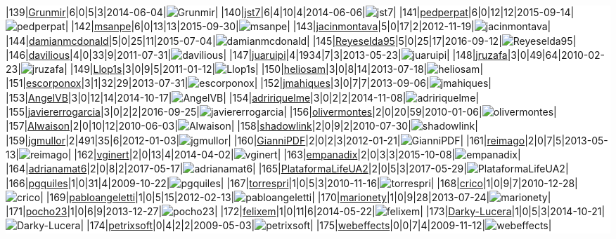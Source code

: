 |139|[Grunmir](https://github.com/Grunmir)|6|0|5|3|2014-06-04|![Grunmir]()|
|140|[jst7](https://github.com/jst7)|6|4|10|4|2014-06-06|![jst7]()|
|141|[pedperpat](https://github.com/pedperpat)|6|0|12|12|2015-09-14|![pedperpat]()|
|142|[msanpe](https://github.com/msanpe)|6|0|13|13|2015-09-30|![msanpe]()|
|143|[jacinmontava](https://github.com/jacinmontava)|5|0|17|2|2012-11-19|![jacinmontava]()|
|144|[damianmcdonald](https://github.com/damianmcdonald)|5|0|25|11|2015-07-04|![damianmcdonald]()|
|145|[Reyeselda95](https://github.com/Reyeselda95)|5|0|25|17|2016-09-12|![Reyeselda95]()|
|146|[davilious](https://github.com/davilious)|4|0|33|9|2011-07-31|![davilious]()|
|147|[juaruipi](https://github.com/juaruipi)|4|1934|7|3|2013-05-23|![juaruipi]()|
|148|[jruzafa](https://github.com/jruzafa)|3|0|49|64|2010-02-23|![jruzafa]()|
|149|[Llop1s](https://github.com/Llop1s)|3|0|9|5|2011-01-12|![Llop1s]()|
|150|[heliosam](https://github.com/heliosam)|3|0|8|14|2013-07-18|![heliosam]()|
|151|[escorponox](https://github.com/escorponox)|3|1|32|29|2013-07-31|![escorponox]()|
|152|[jmahiques](https://github.com/jmahiques)|3|0|7|7|2013-09-06|![jmahiques]()|
|153|[AngelVB](https://github.com/AngelVB)|3|0|12|14|2014-10-17|![AngelVB]()|
|154|[adririquelme](https://github.com/adririquelme)|3|0|2|2|2014-11-08|![adririquelme]()|
|155|[javiererrogarcia](https://github.com/javiererrogarcia)|3|0|2|2|2016-09-25|![javiererrogarcia]()|
|156|[olivermontes](https://github.com/olivermontes)|2|0|20|59|2010-01-06|![olivermontes]()|
|157|[Alwaison](https://github.com/Alwaison)|2|0|10|12|2010-06-03|![Alwaison]()|
|158|[shadowlink](https://github.com/shadowlink)|2|0|9|2|2010-07-30|![shadowlink]()|
|159|[jgmullor](https://github.com/jgmullor)|2|491|35|6|2012-01-03|![jgmullor]()|
|160|[GianniPDF](https://github.com/GianniPDF)|2|0|2|3|2012-01-21|![GianniPDF]()|
|161|[reimago](https://github.com/reimago)|2|0|7|5|2013-05-13|![reimago]()|
|162|[vginert](https://github.com/vginert)|2|0|13|4|2014-04-02|![vginert]()|
|163|[empanadix](https://github.com/empanadix)|2|0|3|3|2015-10-08|![empanadix]()|
|164|[adrianamat6](https://github.com/adrianamat6)|2|0|8|2|2017-05-17|![adrianamat6]()|
|165|[PlataformaLifeUA2](https://github.com/PlataformaLifeUA2)|2|0|5|3|2017-05-29|![PlataformaLifeUA2]()|
|166|[pgquiles](https://github.com/pgquiles)|1|0|31|4|2009-10-22|![pgquiles]()|
|167|[torrespri](https://github.com/torrespri)|1|0|5|3|2010-11-16|![torrespri]()|
|168|[crico](https://github.com/crico)|1|0|9|7|2010-12-28|![crico]()|
|169|[pabloangeletti](https://github.com/pabloangeletti)|1|0|5|15|2012-02-13|![pabloangeletti]()|
|170|[marionety](https://github.com/marionety)|1|0|9|28|2013-07-24|![marionety]()|
|171|[pocho23](https://github.com/pocho23)|1|0|6|9|2013-12-27|![pocho23]()|
|172|[felixem](https://github.com/felixem)|1|0|11|6|2014-05-22|![felixem]()|
|173|[Darky-Lucera](https://github.com/Darky-Lucera)|1|0|5|3|2014-10-21|![Darky-Lucera]()|
|174|[petrixsoft](https://github.com/petrixsoft)|0|4|2|2|2009-05-03|![petrixsoft]()|
|175|[webeffects](https://github.com/webeffects)|0|0|7|4|2009-11-12|![webeffects]()|